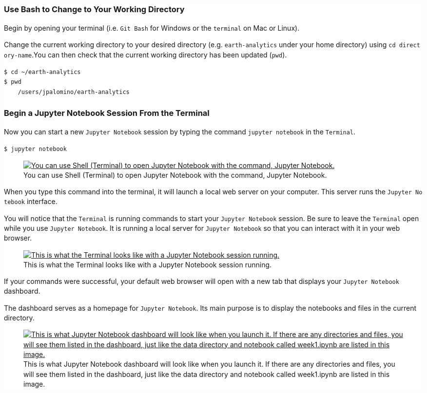 ### Use Bash to Change to Your Working Directory

Begin by opening your terminal (i.e. `Git Bash` for Windows or the `terminal` on Mac or Linux). 

Change the current working directory to your desired directory (e.g. `earth-analytics` under your home directory) using `cd directory-name`.You can then check that the current working directory has been updated (`pwd`).

```bash
$ cd ~/earth-analytics
$ pwd
    /users/jpalomino/earth-analytics
```

### Begin a Jupyter Notebook Session From the Terminal

Now you can start a new `Jupyter Notebook` session by typing the command `jupyter notebook` in the `Terminal`.

```bash
$ jupyter notebook
```

<figure>
 <a href="{{ site.url }}/images/courses/earth-analytics/bootcamp/jupyter-interface/terminal-launch.png" width = "125%">
 <img src="{{ site.url }}/images/courses/earth-analytics/bootcamp/jupyter-interface/terminal-launch.png" width = "125%" alt="You can use Shell (Terminal) to open Jupyter Notebook with the command, Jupyter Notebook."></a>
 <figcaption> You can use Shell (Terminal) to open Jupyter Notebook with the command, Jupyter Notebook.
 </figcaption>
</figure>

When you type this command into the terminal, it will launch a local web server on your computer. This server runs the `Jupyter Notebook` interface. 

You will notice that the `Terminal` is running commands to start your `Jupyter Notebook` session. Be sure to leave the `Terminal` open while you use `Jupyter Notebook`. It is running a local server for `Jupyter Notebook` so that you can interact with it in your web browser. 

<figure>
 <a href="{{ site.url }}/images/courses/earth-analytics/bootcamp/jupyter-interface/terminal-jupyter.png">
 <img src="{{ site.url }}/images/courses/earth-analytics/bootcamp/jupyter-interface/terminal-jupyter.png" alt="This is what the Terminal looks like with a Jupyter Notebook session running."></a>
 <figcaption> This is what the Terminal looks like with a Jupyter Notebook session running.
 </figcaption>
</figure>

If your commands were successful, your default web browser will open with a new tab that displays your `Jupyter Notebook` dashboard.

The dashboard serves as a homepage for `Jupyter Notebook`. Its main purpose is to display the notebooks and files in the current directory. 

<figure>
 <a href="{{ site.url }}/images/courses/earth-analytics/python-interface/nb-dashboard.png">
 <img src="{{ site.url }}/images/courses/earth-analytics/python-interface/nb-dashboard.png" alt= "This is what Jupyter Notebook dashboard will look like when you launch it. If there are any directories and files, you will see them listed in the dashboard, just like the data directory and notebook called week1.ipynb are listed in this image."></a>
 <figcaption> This is what Jupyter Notebook dashboard will look like when you launch it. If there are any directories and files, you will see them listed in the dashboard, just like the data directory and notebook called week1.ipynb are listed in this image.
 </figcaption>
</figure>
